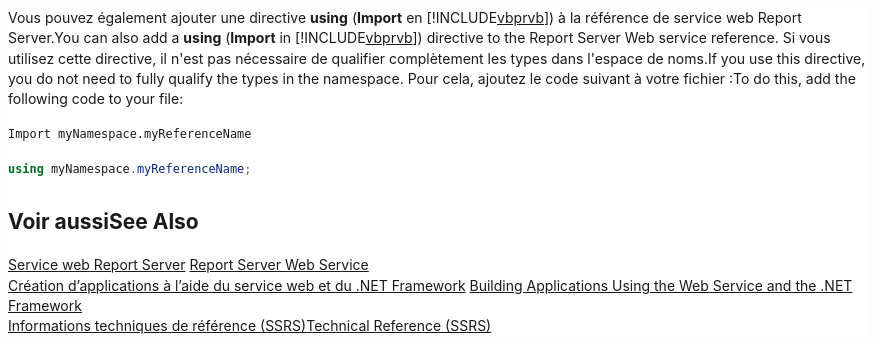  <span data-ttu-id="752e3-147">Vous pouvez également ajouter une directive **using** (**Import** en [!INCLUDE[vbprvb](../../../includes/vbprvb-md.md)]) à la référence de service web Report Server.</span><span class="sxs-lookup"><span data-stu-id="752e3-147">You can also add a **using** (**Import** in [!INCLUDE[vbprvb](../../../includes/vbprvb-md.md)]) directive to the Report Server Web service reference.</span></span> <span data-ttu-id="752e3-148">Si vous utilisez cette directive, il n'est pas nécessaire de qualifier complètement les types dans l'espace de noms.</span><span class="sxs-lookup"><span data-stu-id="752e3-148">If you use this directive, you do not need to fully qualify the types in the namespace.</span></span> <span data-ttu-id="752e3-149">Pour cela, ajoutez le code suivant à votre fichier :</span><span class="sxs-lookup"><span data-stu-id="752e3-149">To do this, add the following code to your file:</span></span>  
  
```vb  
Import myNamespace.myReferenceName  
```  
  
```csharp  
using myNamespace.myReferenceName;  
```  
  
## <a name="see-also"></a><span data-ttu-id="752e3-150">Voir aussi</span><span class="sxs-lookup"><span data-stu-id="752e3-150">See Also</span></span>  
 <span data-ttu-id="752e3-151">[Service web Report Server](../report-server-web-service.md) </span><span class="sxs-lookup"><span data-stu-id="752e3-151">[Report Server Web Service](../report-server-web-service.md) </span></span>  
 <span data-ttu-id="752e3-152">[Création d’applications à l’aide du service web et du .NET Framework](building-applications-using-the-web-service-and-the-net-framework.md) </span><span class="sxs-lookup"><span data-stu-id="752e3-152">[Building Applications Using the Web Service and the .NET Framework](building-applications-using-the-web-service-and-the-net-framework.md) </span></span>  
 [<span data-ttu-id="752e3-153">Informations techniques de référence &#40;SSRS&#41;</span><span class="sxs-lookup"><span data-stu-id="752e3-153">Technical Reference &#40;SSRS&#41;</span></span>](../../technical-reference-ssrs.md)  
  
  

